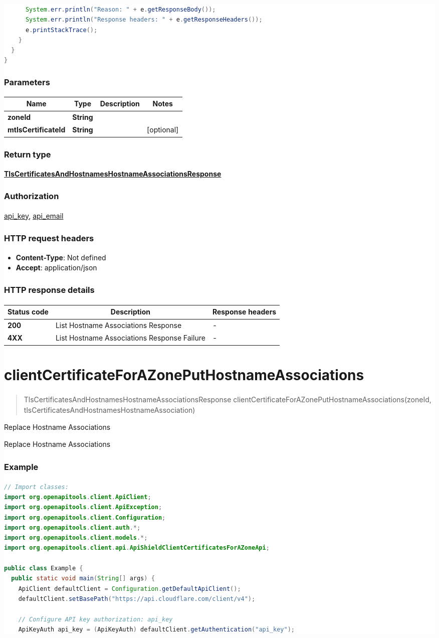 ```java
      System.err.println("Reason: " + e.getResponseBody());
      System.err.println("Response headers: " + e.getResponseHeaders());
      e.printStackTrace();
    }
  }
}
```

### Parameters

| Name | Type | Description  | Notes |
|------------- | ------------- | ------------- | -------------|
| **zoneId** | **String**|  | |
| **mtlsCertificateId** | **String**|  | [optional] |

### Return type

[**TlsCertificatesAndHostnamesHostnameAssociationsResponse**](TlsCertificatesAndHostnamesHostnameAssociationsResponse.md)

### Authorization

[api_key](../README.md#api_key), [api_email](../README.md#api_email)

### HTTP request headers

 - **Content-Type**: Not defined
 - **Accept**: application/json

### HTTP response details
| Status code | Description | Response headers |
|-------------|-------------|------------------|
| **200** | List Hostname Associations Response |  -  |
| **4XX** | List Hostname Associations Response Failure |  -  |

<a id="clientCertificateForAZonePutHostnameAssociations"></a>
# **clientCertificateForAZonePutHostnameAssociations**
> TlsCertificatesAndHostnamesHostnameAssociationsResponse clientCertificateForAZonePutHostnameAssociations(zoneId, tlsCertificatesAndHostnamesHostnameAssociation)

Replace Hostname Associations

Replace Hostname Associations

### Example
```java
// Import classes:
import org.openapitools.client.ApiClient;
import org.openapitools.client.ApiException;
import org.openapitools.client.Configuration;
import org.openapitools.client.auth.*;
import org.openapitools.client.models.*;
import org.openapitools.client.api.ApiShieldClientCertificatesForAZoneApi;

public class Example {
  public static void main(String[] args) {
    ApiClient defaultClient = Configuration.getDefaultApiClient();
    defaultClient.setBasePath("https://api.cloudflare.com/client/v4");
    
    // Configure API key authorization: api_key
    ApiKeyAuth api_key = (ApiKeyAuth) defaultClient.getAuthentication("api_key");
```